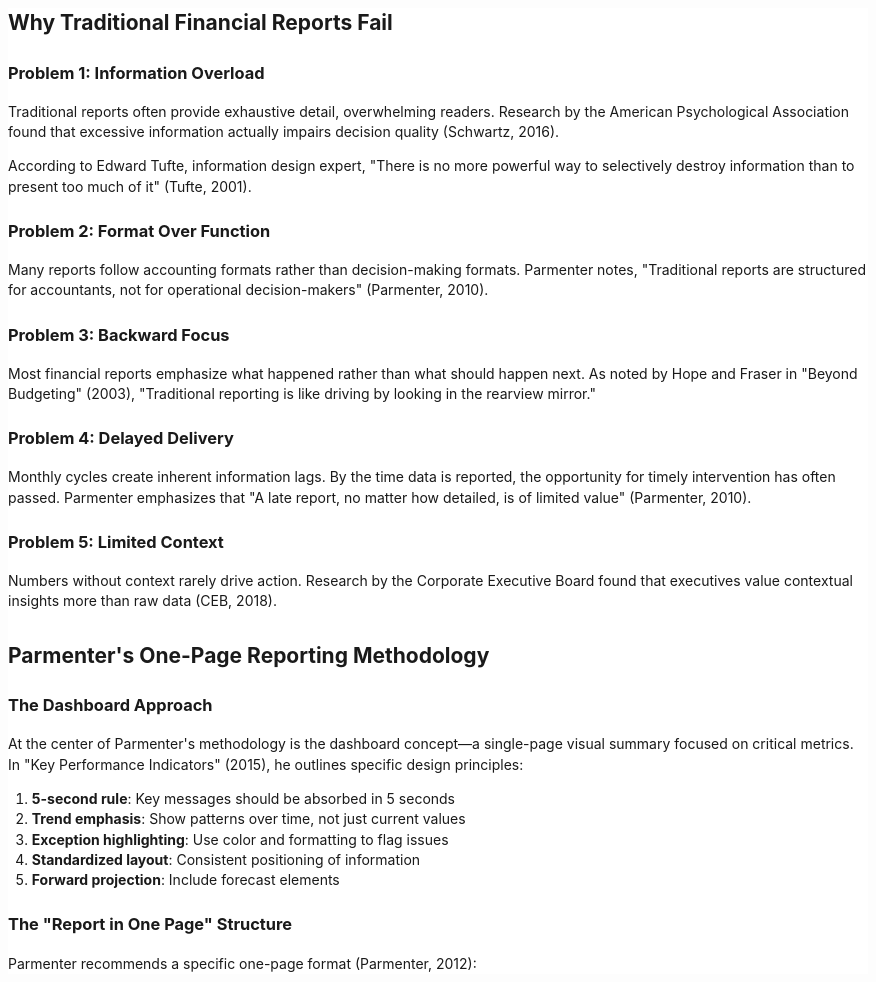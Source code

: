 ## Why Traditional Financial Reports Fail

### Problem 1: Information Overload

Traditional reports often provide exhaustive detail, overwhelming readers. Research by the American Psychological Association found that excessive information actually impairs decision quality (Schwartz, 2016).

According to Edward Tufte, information design expert, "There is no more powerful way to selectively destroy information than to present too much of it" (Tufte, 2001).

### Problem 2: Format Over Function

Many reports follow accounting formats rather than decision-making formats. Parmenter notes, "Traditional reports are structured for accountants, not for operational decision-makers" (Parmenter, 2010).

### Problem 3: Backward Focus

Most financial reports emphasize what happened rather than what should happen next. As noted by Hope and Fraser in "Beyond Budgeting" (2003), "Traditional reporting is like driving by looking in the rearview mirror."

### Problem 4: Delayed Delivery

Monthly cycles create inherent information lags. By the time data is reported, the opportunity for timely intervention has often passed. Parmenter emphasizes that "A late report, no matter how detailed, is of limited value" (Parmenter, 2010).

### Problem 5: Limited Context

Numbers without context rarely drive action. Research by the Corporate Executive Board found that executives value contextual insights more than raw data (CEB, 2018).

## Parmenter's One-Page Reporting Methodology

### The Dashboard Approach

At the center of Parmenter's methodology is the dashboard concept—a single-page visual summary focused on critical metrics. In "Key Performance Indicators" (2015), he outlines specific design principles:

1. **5-second rule**: Key messages should be absorbed in 5 seconds
2. **Trend emphasis**: Show patterns over time, not just current values
3. **Exception highlighting**: Use color and formatting to flag issues
4. **Standardized layout**: Consistent positioning of information
5. **Forward projection**: Include forecast elements

### The "Report in One Page" Structure

Parmenter recommends a specific one-page format (Parmenter, 2012):
